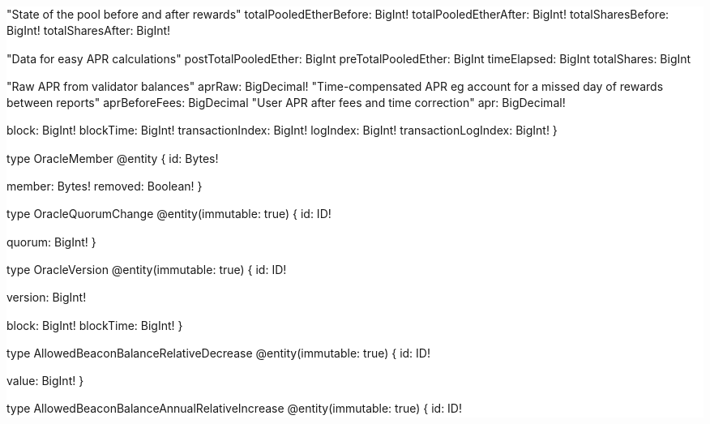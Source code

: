 "State of the pool before and after rewards"
totalPooledEtherBefore: BigInt!
totalPooledEtherAfter: BigInt!
totalSharesBefore: BigInt!
totalSharesAfter: BigInt!

"Data for easy APR calculations"
postTotalPooledEther: BigInt
preTotalPooledEther: BigInt
timeElapsed: BigInt
totalShares: BigInt

"Raw APR from validator balances"
aprRaw: BigDecimal!
"Time-compensated APR eg account for a missed day of rewards between reports"
aprBeforeFees: BigDecimal
"User APR after fees and time correction"
apr: BigDecimal!

block: BigInt!
blockTime: BigInt!
transactionIndex: BigInt!
logIndex: BigInt!
transactionLogIndex: BigInt!
}

type OracleMember @entity {
id: Bytes!

member: Bytes!
removed: Boolean!
}

type OracleQuorumChange @entity(immutable: true) {
id: ID!

quorum: BigInt!
}

type OracleVersion @entity(immutable: true) {
id: ID!

version: BigInt!

block: BigInt!
blockTime: BigInt!
}

type AllowedBeaconBalanceRelativeDecrease @entity(immutable: true) {
id: ID!

value: BigInt!
}

type AllowedBeaconBalanceAnnualRelativeIncrease @entity(immutable: true) {
id: ID!

